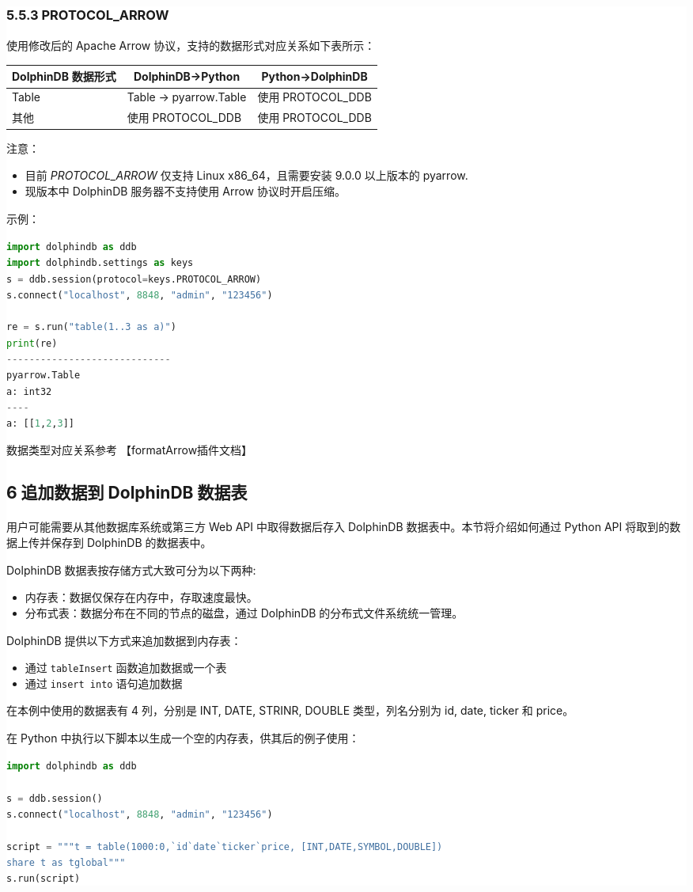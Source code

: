 ### 5.5.3 PROTOCOL_ARROW 

使用修改后的 Apache Arrow 协议，支持的数据形式对应关系如下表所示：

| **DolphinDB 数据形式**    | **DolphinDB->Python**           | **Python->DolphinDB**| 
| --------------------------|-------------------------------- | -------------------- |
| Table | Table -> pyarrow.Table|使用 PROTOCOL_DDB|
| 其他 | 使用 PROTOCOL_DDB |使用 PROTOCOL_DDB|

注意：

- 目前 *PROTOCOL_ARROW* 仅支持 Linux x86_64，且需要安装 9.0.0 以上版本的 pyarrow.
- 现版本中 DolphinDB 服务器不支持使用 Arrow 协议时开启压缩。

示例：

```python
import dolphindb as ddb
import dolphindb.settings as keys
s = ddb.session(protocol=keys.PROTOCOL_ARROW)
s.connect("localhost", 8848, "admin", "123456")

re = s.run("table(1..3 as a)")
print(re)
-----------------------------
pyarrow.Table
a: int32
----
a: [[1,2,3]]
```

数据类型对应关系参考 【formatArrow插件文档】

## 6 追加数据到 DolphinDB 数据表

用户可能需要从其他数据库系统或第三方 Web API 中取得数据后存入 DolphinDB 数据表中。本节将介绍如何通过 Python API 将取到的数据上传并保存到 DolphinDB 的数据表中。

DolphinDB 数据表按存储方式大致可分为以下两种:

- 内存表：数据仅保存在内存中，存取速度最快。
- 分布式表：数据分布在不同的节点的磁盘，通过 DolphinDB 的分布式文件系统统一管理。

DolphinDB 提供以下方式来追加数据到内存表：

- 通过 `tableInsert` 函数追加数据或一个表
- 通过 `insert into` 语句追加数据

在本例中使用的数据表有 4 列，分别是 INT, DATE, STRINR, DOUBLE 类型，列名分别为 id, date, ticker 和 price。

在 Python 中执行以下脚本以生成一个空的内存表，供其后的例子使用：

```python
import dolphindb as ddb

s = ddb.session()
s.connect("localhost", 8848, "admin", "123456")

script = """t = table(1000:0,`id`date`ticker`price, [INT,DATE,SYMBOL,DOUBLE])
share t as tglobal"""
s.run(script)
```
